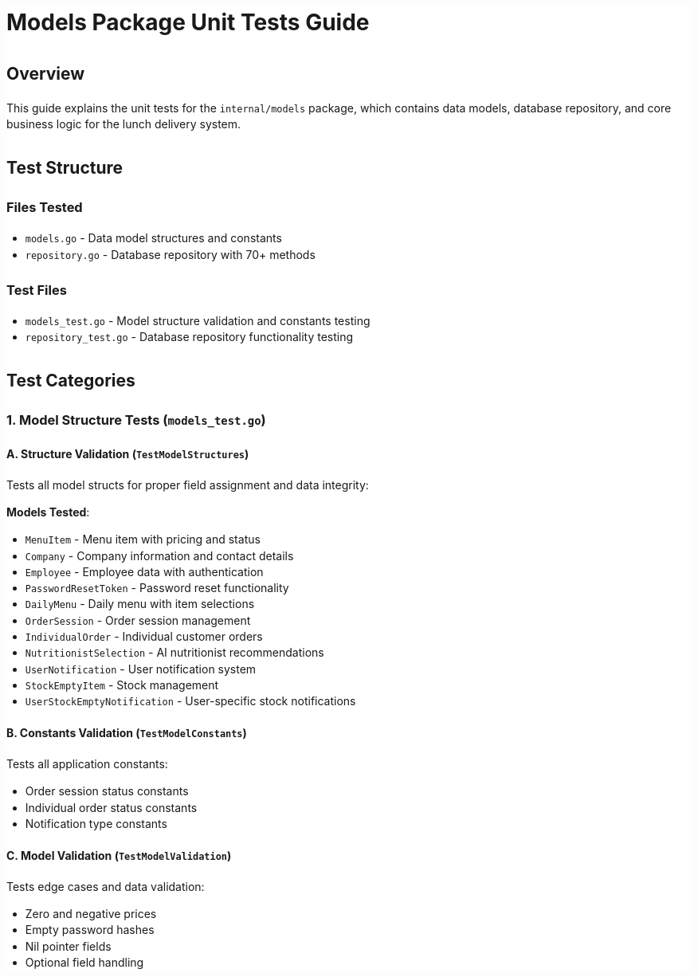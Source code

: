 # Models Package Unit Tests Guide

## Overview

This guide explains the unit tests for the `internal/models` package, which contains data models, database repository, and core business logic for the lunch delivery system.

## Test Structure

### Files Tested
- `models.go` - Data model structures and constants
- `repository.go` - Database repository with 70+ methods

### Test Files
- `models_test.go` - Model structure validation and constants testing
- `repository_test.go` - Database repository functionality testing

## Test Categories

### 1. Model Structure Tests (`models_test.go`)

#### A. Structure Validation (`TestModelStructures`)
Tests all model structs for proper field assignment and data integrity:

**Models Tested**:
- `MenuItem` - Menu item with pricing and status
- `Company` - Company information and contact details
- `Employee` - Employee data with authentication
- `PasswordResetToken` - Password reset functionality
- `DailyMenu` - Daily menu with item selections
- `OrderSession` - Order session management
- `IndividualOrder` - Individual customer orders
- `NutritionistSelection` - AI nutritionist recommendations
- `UserNotification` - User notification system
- `StockEmptyItem` - Stock management
- `UserStockEmptyNotification` - User-specific stock notifications

#### B. Constants Validation (`TestModelConstants`)
Tests all application constants:
- Order session status constants
- Individual order status constants
- Notification type constants

#### C. Model Validation (`TestModelValidation`)
Tests edge cases and data validation:
- Zero and negative prices
- Empty password hashes
- Nil pointer fields
- Optional field handling
